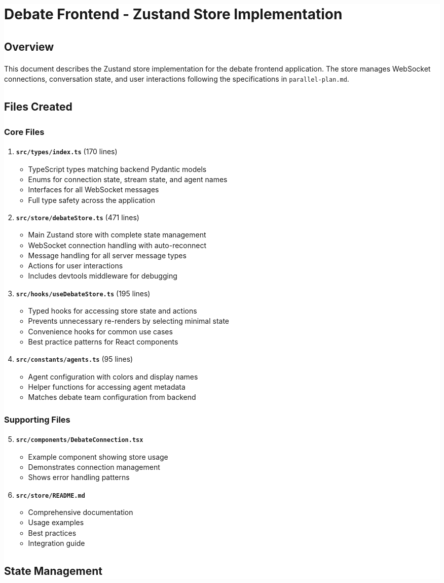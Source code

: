 # Debate Frontend - Zustand Store Implementation

## Overview

This document describes the Zustand store implementation for the debate frontend application. The store manages WebSocket connections, conversation state, and user interactions following the specifications in `parallel-plan.md`.

## Files Created

### Core Files

1. **`src/types/index.ts`** (170 lines)
   - TypeScript types matching backend Pydantic models
   - Enums for connection state, stream state, and agent names
   - Interfaces for all WebSocket messages
   - Full type safety across the application

2. **`src/store/debateStore.ts`** (471 lines)
   - Main Zustand store with complete state management
   - WebSocket connection handling with auto-reconnect
   - Message handling for all server message types
   - Actions for user interactions
   - Includes devtools middleware for debugging

3. **`src/hooks/useDebateStore.ts`** (195 lines)
   - Typed hooks for accessing store state and actions
   - Prevents unnecessary re-renders by selecting minimal state
   - Convenience hooks for common use cases
   - Best practice patterns for React components

4. **`src/constants/agents.ts`** (95 lines)
   - Agent configuration with colors and display names
   - Helper functions for accessing agent metadata
   - Matches debate team configuration from backend

### Supporting Files

5. **`src/components/DebateConnection.tsx`**
   - Example component showing store usage
   - Demonstrates connection management
   - Shows error handling patterns

6. **`src/store/README.md`**
   - Comprehensive documentation
   - Usage examples
   - Best practices
   - Integration guide

## State Management
